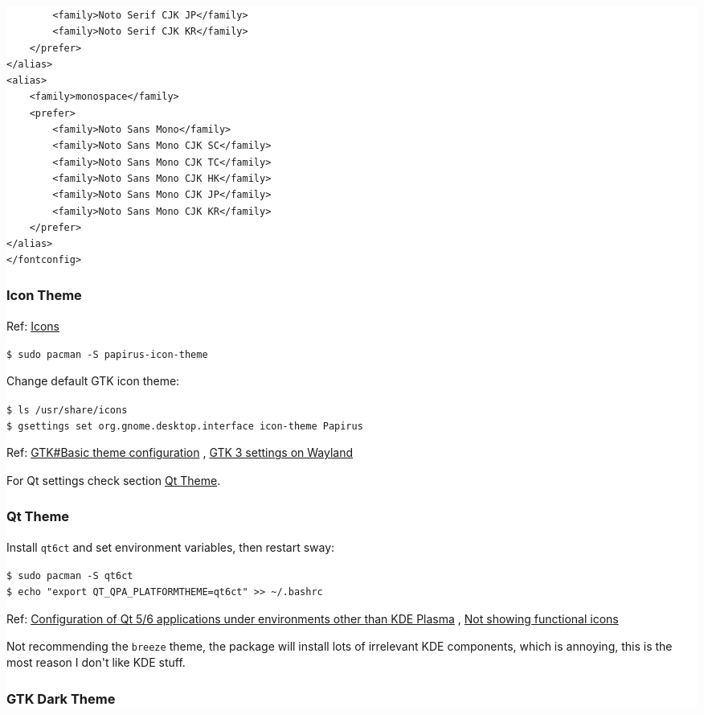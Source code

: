 ```
        <family>Noto Serif CJK JP</family>
        <family>Noto Serif CJK KR</family>
    </prefer>
</alias>
<alias>
    <family>monospace</family>
    <prefer>
        <family>Noto Sans Mono</family>
        <family>Noto Sans Mono CJK SC</family>
        <family>Noto Sans Mono CJK TC</family>
        <family>Noto Sans Mono CJK HK</family>
        <family>Noto Sans Mono CJK JP</family>
        <family>Noto Sans Mono CJK KR</family>
    </prefer>
</alias>
</fontconfig>
```

### Icon Theme

Ref: [Icons](https://wiki.archlinux.org/title/Icons)

```
$ sudo pacman -S papirus-icon-theme
```

Change default GTK icon theme:

```
$ ls /usr/share/icons
$ gsettings set org.gnome.desktop.interface icon-theme Papirus
```

Ref: [GTK#Basic theme configuration](https://wiki.archlinux.org/title/GTK#Basic_theme_configuration)
, [GTK 3 settings on Wayland](https://github.com/swaywm/sway/wiki/GTK-3-settings-on-Wayland)

For Qt settings check section [Qt Theme](#qt-theme).

### Qt Theme

Install `qt6ct` and set environment variables, then restart sway:

```
$ sudo pacman -S qt6ct
$ echo "export QT_QPA_PLATFORMTHEME=qt6ct" >> ~/.bashrc
```

Ref: [Configuration of Qt 5/6 applications under environments other than KDE Plasma](https://wiki.archlinux.org/title/Qt#Configuration_of_Qt_5/6_applications_under_environments_other_than_KDE_Plasma)
, [Not showing functional icons](https://github.com/lxqt/pavucontrol-qt/issues/126)

Not recommending the `breeze` theme, the package will install lots of irrelevant KDE components,
which is annoying, this is the most reason I don't like KDE stuff.

### GTK Dark Theme

